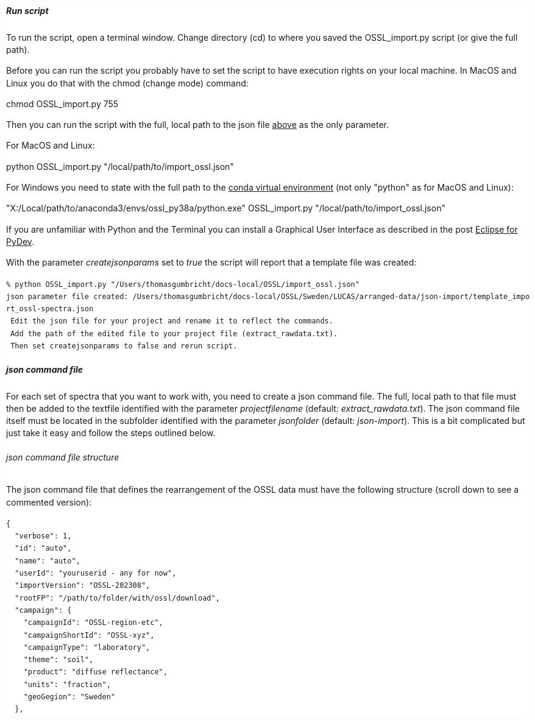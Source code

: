 ##### Run script

To run the script, open a <span class='app'>terminal</span> window. Change directory (<span class='terminalapp'>cd</span>) to where you saved the <span class='module'>OSSL_import.py</span> script (or give the full path).

Before you can run the script you probably have to set the script to have execution rights on your local machine. In MacOS and Linux you do that with the <span class='terminalapp'>chmod</span> (change mode) command:

<span class='terminal'>chmod OSSL_import.py 755</span>

Then you can run the script with the full, local path to the json file [above](#json-specification-file) as the only parameter.

For MacOS and Linux:

<span class='terminal'>python OSSL_import.py \"/local/path/to/import_ossl.json\"</span>

For Windows you need to state with the full path to the [conda virtual environment](../../libspectrosupport/spectrosupport-OSSL-anaconda) (not only "python" as for MacOS and Linux):

<span class='terminal'>\"X:/Local/path/to/anaconda3/envs/ossl_py38a/python.exe\" OSSL_import.py \"/local/path/to/import_ossl.json\"</span>

If you are unfamiliar with Python and the <span class='app'>Terminal</span> you can install a Graphical User Interface as described in the post [Eclipse for PyDev](../../libspectrosupport/spectrosupport-OSSL-eclipse).

With the parameter _createjsonparams_ set to _true_ the script will report that a template file was created:

```
% python OSSL_import.py "/Users/thomasgumbricht/docs-local/OSSL/import_ossl.json"
json parameter file created: /Users/thomasgumbricht/docs-local/OSSL/Sweden/LUCAS/arranged-data/json-import/template_import_ossl-spectra.json
 Edit the json file for your project and rename it to reflect the commands.
 Add the path of the edited file to your project file (extract_rawdata.txt).
 Then set createjsonparams to false and rerun script.
```

##### json command file

For each set of spectra that you want to work with, you need to create a json command file. The full, local path to that file must then be added to the textfile identified with the parameter _projectfilename_ (default: _extract_rawdata.txt_). The json command file itself must be located in the subfolder identified with the parameter _jsonfolder_ (default: _json-import_). This is a bit complicated but just take it easy and follow the steps outlined below.

###### json command file structure

The json command file that defines the rearrangement of the OSSL data must have the following structure (scroll down to see a commented version):
```
{
  "verbose": 1,
  "id": "auto",
  "name": "auto",
  "userId": "youruserid - any for now",
  "importVersion": "OSSL-202308",
  "rootFP": "/path/to/folder/with/ossl/download",
  "campaign": {
    "campaignId": "OSSL-region-etc",
    "campaignShortId": "OSSL-xyz",
    "campaignType": "laboratory",
    "theme": "soil",
    "product": "diffuse reflectance",
    "units": "fraction",
    "geoGegion": "Sweden"
  },
```
